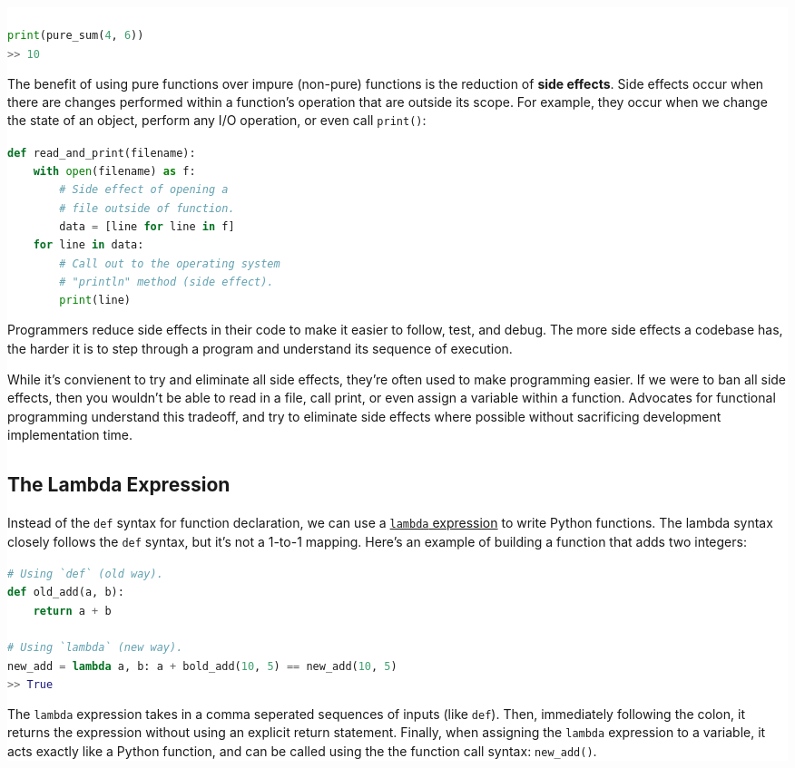 ```python

print(pure_sum(4, 6))
>> 10
```

The benefit of using pure functions over impure (non-pure) functions is the reduction of  **side effects**. Side effects occur when there are changes performed within a function’s operation that are outside its scope. For example, they occur when we change the state of an object, perform any I/O operation, or even call  `print()`:

```python
def read_and_print(filename):
    with open(filename) as f:
        # Side effect of opening a
        # file outside of function.
        data = [line for line in f]
    for line in data:
        # Call out to the operating system
        # "println" method (side effect).
        print(line)
```

Programmers reduce side effects in their code to make it easier to follow, test, and debug. The more side effects a codebase has, the harder it is to step through a program and understand its sequence of execution.

While it’s convienent to try and eliminate all side effects, they’re often used to make programming easier. If we were to ban all side effects, then you wouldn’t be able to read in a file, call print, or even assign a variable within a function. Advocates for functional programming understand this tradeoff, and try to eliminate side effects where possible without sacrificing development implementation time.

## The Lambda Expression

Instead of the  `def`  syntax for function declaration, we can use a  [`lambda`  expression](https://docs.python.org/3.5/tutorial/controlflow.html#lambda-expressions)  to write Python functions. The lambda syntax closely follows the  `def`  syntax, but it’s not a 1-to-1 mapping. Here’s an example of building a function that adds two integers:

```python
# Using `def` (old way).
def old_add(a, b):
    return a + b

# Using `lambda` (new way).
new_add = lambda a, b: a + bold_add(10, 5) == new_add(10, 5)
>> True
```

The  `lambda`  expression takes in a comma seperated sequences of inputs (like  `def`). Then, immediately following the colon, it returns the expression without using an explicit return statement. Finally, when assigning the  `lambda`  expression to a variable, it acts exactly like a Python function, and can be called using the the function call syntax:  `new_add()`.

